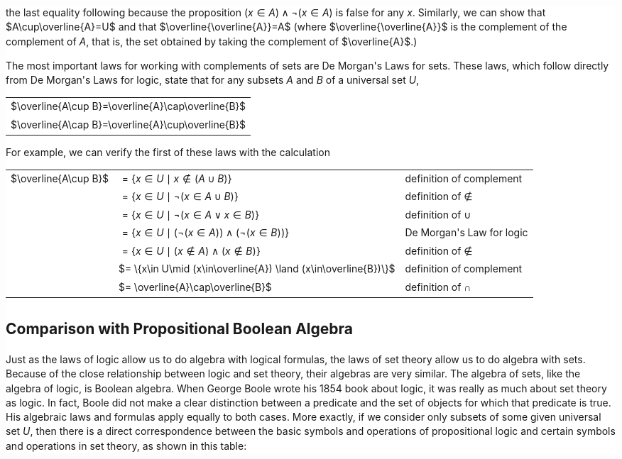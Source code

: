 the last equality following because the proposition $(x\in A)\land \lnot(x\in A)$ is false for
any $x$. Similarly, we can show that
$A\cup\overline{A}=U$ and that $\overline{\overline{A}}=A$
(where $\overline{\overline{A}}$ is the complement of the
complement of $A$, that is, the set obtained by taking the
complement of $\overline{A}$.)

The most important laws for working with complements of sets
are De Morgan's Laws for sets. These
laws, which follow directly from De Morgan's Laws for logic, state
that for any subsets $A$ and $B$ of a universal set $U$,

| |
| :-: |
| $\overline{A\cup B}=\overline{A}\cap\overline{B}$ |
| $\overline{A\cap B}=\overline{A}\cup\overline{B}$ |

For example, we can verify the first of these laws with the calculation

| | | |
| -: | :- | :- |
| $\overline{A\cup B}$ | $= \{x\in U\mid x \not\in (A\cup B)\}$ | definition of complement |
| | $= \{x\in U\mid \lnot( x\in A\cup B)\}$ | definition of $\not\in$ |
| | $= \{x\in U\mid \lnot(x\in A \lor x\in B)\}$ | definition of $\cup$ |
| | $= \{x\in U\mid (\lnot(x\in A))\land(\lnot(x\in B))\}$ | De Morgan's Law for logic |
| | $= \{x\in U\mid (x\not\in A) \land (x\not\in B)\}$ | definition of $\not\in$ |
| | $= \{x\in U\mid (x\in\overline{A}) \land (x\in\overline{B})\}$ | definition of complement |
| | $= \overline{A}\cap\overline{B}$ | definition of $\cap$ |

## Comparison with Propositional Boolean Algebra

Just as the laws of logic allow us to do algebra with logical formulas,
the laws of set theory allow us to do algebra with sets.
Because of the close relationship between logic and set theory,
their algebras are very similar. The algebra of sets,
like the algebra of logic, is Boolean algebra.
When George Boole wrote his 1854 book about logic, it was really as
much about set theory as logic. In fact, Boole did not make a
clear distinction between a predicate and the set of objects
for which that predicate is true. His algebraic laws and formulas
apply equally to both cases. More exactly, if we consider only
subsets of some given universal set $U$, then there is a direct
correspondence between the basic symbols and operations of propositional
logic and certain symbols and operations in set theory, as shown in this
table:
